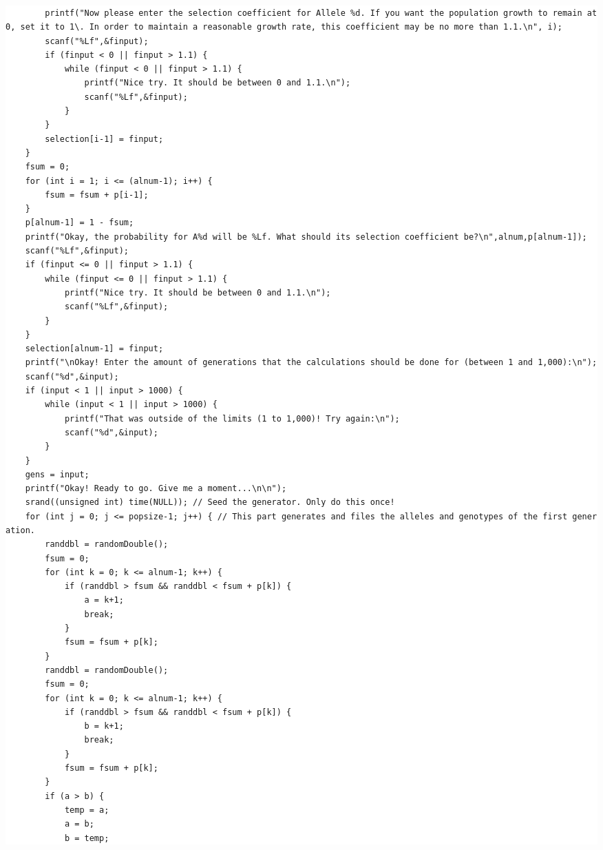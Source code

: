 ```
        printf("Now please enter the selection coefficient for Allele %d. If you want the population growth to remain at 0, set it to 1\. In order to maintain a reasonable growth rate, this coefficient may be no more than 1.1.\n", i);
        scanf("%Lf",&finput);
        if (finput < 0 || finput > 1.1) {
            while (finput < 0 || finput > 1.1) {
                printf("Nice try. It should be between 0 and 1.1.\n");
                scanf("%Lf",&finput);
            }
        }
        selection[i-1] = finput;
    }
    fsum = 0;
    for (int i = 1; i <= (alnum-1); i++) {
        fsum = fsum + p[i-1];
    }
    p[alnum-1] = 1 - fsum;
    printf("Okay, the probability for A%d will be %Lf. What should its selection coefficient be?\n",alnum,p[alnum-1]);
    scanf("%Lf",&finput);
    if (finput <= 0 || finput > 1.1) {
        while (finput <= 0 || finput > 1.1) {
            printf("Nice try. It should be between 0 and 1.1.\n");
            scanf("%Lf",&finput);
        }
    }
    selection[alnum-1] = finput;
    printf("\nOkay! Enter the amount of generations that the calculations should be done for (between 1 and 1,000):\n");
    scanf("%d",&input);
    if (input < 1 || input > 1000) {
        while (input < 1 || input > 1000) {
            printf("That was outside of the limits (1 to 1,000)! Try again:\n");
            scanf("%d",&input);
        }
    }
    gens = input;
    printf("Okay! Ready to go. Give me a moment...\n\n");
    srand((unsigned int) time(NULL)); // Seed the generator. Only do this once!
    for (int j = 0; j <= popsize-1; j++) { // This part generates and files the alleles and genotypes of the first generation.
        randdbl = randomDouble();
        fsum = 0;
        for (int k = 0; k <= alnum-1; k++) {
            if (randdbl > fsum && randdbl < fsum + p[k]) {
                a = k+1;
                break;
            }
            fsum = fsum + p[k];
        }
        randdbl = randomDouble();
        fsum = 0;
        for (int k = 0; k <= alnum-1; k++) {
            if (randdbl > fsum && randdbl < fsum + p[k]) {
                b = k+1;
                break;
            }
            fsum = fsum + p[k];
        }
        if (a > b) {
            temp = a;
            a = b;
            b = temp;
```